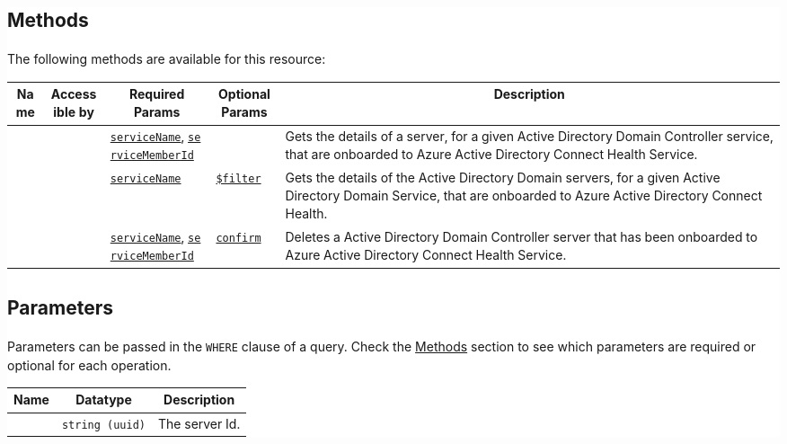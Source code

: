 ## Methods

The following methods are available for this resource:

<table>
<thead>
    <tr>
    <th>Name</th>
    <th>Accessible by</th>
    <th>Required Params</th>
    <th>Optional Params</th>
    <th>Description</th>
    </tr>
</thead>
<tbody>
<tr>
    <td><a href="#get"><CopyableCode code="get" /></a></td>
    <td><CopyableCode code="select" /></td>
    <td><a href="#parameter-serviceName"><code>serviceName</code></a>, <a href="#parameter-serviceMemberId"><code>serviceMemberId</code></a></td>
    <td></td>
    <td>Gets the details of a server, for a given Active Directory Domain Controller service, that are onboarded to Azure Active Directory Connect Health Service.</td>
</tr>
<tr>
    <td><a href="#list"><CopyableCode code="list" /></a></td>
    <td><CopyableCode code="select" /></td>
    <td><a href="#parameter-serviceName"><code>serviceName</code></a></td>
    <td><a href="#parameter-$filter"><code>$filter</code></a></td>
    <td>Gets the details of the Active Directory Domain servers, for a given Active Directory Domain Service, that are onboarded to Azure Active Directory Connect Health.</td>
</tr>
<tr>
    <td><a href="#delete"><CopyableCode code="delete" /></a></td>
    <td><CopyableCode code="delete" /></td>
    <td><a href="#parameter-serviceName"><code>serviceName</code></a>, <a href="#parameter-serviceMemberId"><code>serviceMemberId</code></a></td>
    <td><a href="#parameter-confirm"><code>confirm</code></a></td>
    <td>Deletes a Active Directory Domain Controller server that has been onboarded to Azure Active Directory Connect Health Service.</td>
</tr>
</tbody>
</table>

## Parameters

Parameters can be passed in the `WHERE` clause of a query. Check the [Methods](#methods) section to see which parameters are required or optional for each operation.

<table>
<thead>
    <tr>
    <th>Name</th>
    <th>Datatype</th>
    <th>Description</th>
    </tr>
</thead>
<tbody>
<tr id="parameter-serviceMemberId">
    <td><CopyableCode code="serviceMemberId" /></td>
    <td><code>string (uuid)</code></td>
    <td>The server Id.</td>
</tr>
<tr id="parameter-serviceName">